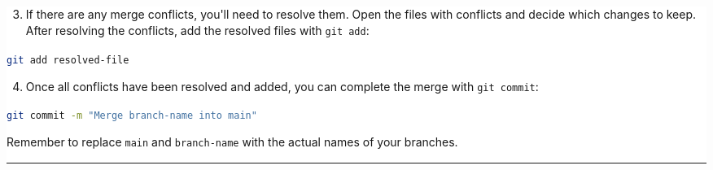 3. If there are any merge conflicts, you'll need to resolve them. Open the files with conflicts and decide which changes to keep. After resolving the conflicts, add the resolved files with `git add`:

```bash
git add resolved-file
```

4. Once all conflicts have been resolved and added, you can complete the merge with `git commit`:

```bash
git commit -m "Merge branch-name into main"
```

Remember to replace `main` and `branch-name` with the actual names of your branches.

-----------------------------------

